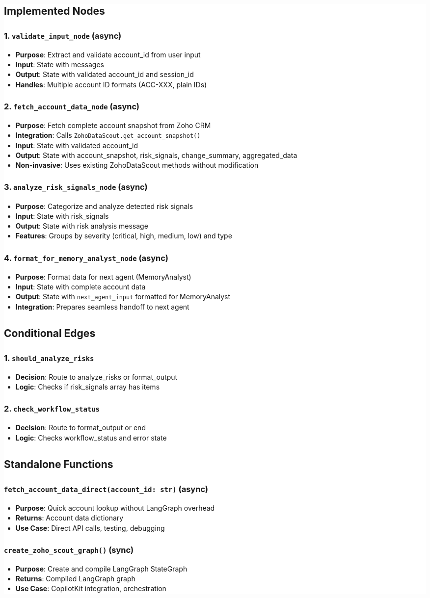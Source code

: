 ## Implemented Nodes

### 1. `validate_input_node` (async)
- **Purpose**: Extract and validate account_id from user input
- **Input**: State with messages
- **Output**: State with validated account_id and session_id
- **Handles**: Multiple account ID formats (ACC-XXX, plain IDs)

### 2. `fetch_account_data_node` (async)
- **Purpose**: Fetch complete account snapshot from Zoho CRM
- **Integration**: Calls `ZohoDataScout.get_account_snapshot()`
- **Input**: State with validated account_id
- **Output**: State with account_snapshot, risk_signals, change_summary, aggregated_data
- **Non-invasive**: Uses existing ZohoDataScout methods without modification

### 3. `analyze_risk_signals_node` (async)
- **Purpose**: Categorize and analyze detected risk signals
- **Input**: State with risk_signals
- **Output**: State with risk analysis message
- **Features**: Groups by severity (critical, high, medium, low) and type

### 4. `format_for_memory_analyst_node` (async)
- **Purpose**: Format data for next agent (MemoryAnalyst)
- **Input**: State with complete account data
- **Output**: State with `next_agent_input` formatted for MemoryAnalyst
- **Integration**: Prepares seamless handoff to next agent

## Conditional Edges

### 1. `should_analyze_risks`
- **Decision**: Route to analyze_risks or format_output
- **Logic**: Checks if risk_signals array has items

### 2. `check_workflow_status`
- **Decision**: Route to format_output or end
- **Logic**: Checks workflow_status and error state

## Standalone Functions

### `fetch_account_data_direct(account_id: str)` (async)
- **Purpose**: Quick account lookup without LangGraph overhead
- **Returns**: Account data dictionary
- **Use Case**: Direct API calls, testing, debugging

### `create_zoho_scout_graph()` (sync)
- **Purpose**: Create and compile LangGraph StateGraph
- **Returns**: Compiled LangGraph graph
- **Use Case**: CopilotKit integration, orchestration
